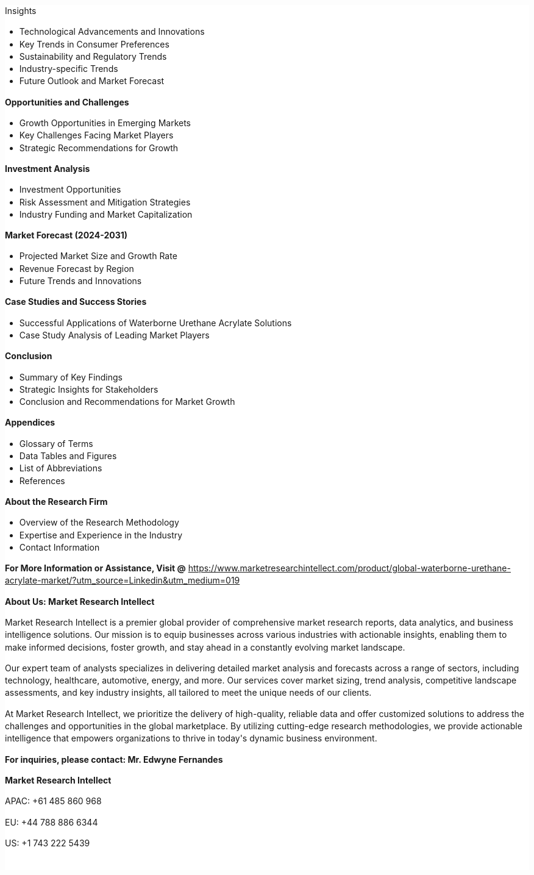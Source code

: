 Insights</strong></p><ul><li>Technological Advancements and Innovations</li><li>Key Trends in Consumer Preferences</li><li>Sustainability and Regulatory Trends</li><li>Industry-specific Trends</li><li>Future Outlook and Market Forecast</li></ul><p><strong>Opportunities and Challenges</strong></p><ul><li>Growth Opportunities in Emerging Markets</li><li>Key Challenges Facing Market Players</li><li>Strategic Recommendations for Growth</li></ul><p><strong>Investment Analysis</strong></p><ul><li>Investment Opportunities</li><li>Risk Assessment and Mitigation Strategies</li><li>Industry Funding and Market Capitalization</li></ul><p><strong>Market Forecast (2024-2031)</strong></p><ul><li>Projected Market Size and Growth Rate</li><li>Revenue Forecast by Region</li><li>Future Trends and Innovations</li></ul><p><strong>Case Studies and Success Stories</strong></p><ul><li>Successful Applications of Waterborne Urethane Acrylate Solutions</li><li>Case Study Analysis of Leading Market Players</li></ul><p><strong>Conclusion</strong></p><ul><li>Summary of Key Findings</li><li>Strategic Insights for Stakeholders</li><li>Conclusion and Recommendations for Market Growth</li></ul><p><strong>Appendices</strong></p><ul><li>Glossary of Terms</li><li>Data Tables and Figures</li><li>List of Abbreviations</li><li>References</li></ul><p><strong>About the Research Firm</strong></p><ul><li>Overview of the Research Methodology</li><li>Expertise and Experience in the Industry</li><li>Contact Information</li></ul></div><div class="article-main__content" data-test-id="publishing-text-block"><p><span class="font-[700]"><strong>For More Information or Assistance, Visit @</strong>&nbsp;<a href="https://www.marketresearchintellect.com/product/global-waterborne-urethane-acrylate-market/?utm_source=Linkedin&utm_medium=019">https://www.marketresearchintellect.com/product/global-waterborne-urethane-acrylate-market/?utm_source=Linkedin&utm_medium=019</a></span></p><p><strong>About Us: Market Research Intellect</strong></p><p>Market Research Intellect is a premier global provider of comprehensive market research reports, data analytics, and business intelligence solutions. Our mission is to equip businesses across various industries with actionable insights, enabling them to make informed decisions, foster growth, and stay ahead in a constantly evolving market landscape.</p><p>Our expert team of analysts specializes in delivering detailed market analysis and forecasts across a range of sectors, including technology, healthcare, automotive, energy, and more. Our services cover market sizing, trend analysis, competitive landscape assessments, and key industry insights, all tailored to meet the unique needs of our clients.</p><p>At Market Research Intellect, we prioritize the delivery of high-quality, reliable data and offer customized solutions to address the challenges and opportunities in the global marketplace. By utilizing cutting-edge research methodologies, we provide actionable intelligence that empowers organizations to thrive in today's dynamic business environment.</p><p><strong>For inquiries, please contact: Mr. Edwyne Fernandes</strong></p><p><strong>Market Research Intellect</strong></p><p>APAC: +61 485 860 968</p><p>EU: +44 788 886 6344</p><p>US: +1 743 222 5439</p></div><div class="article-main__content" data-test-id="publishing-text-block">&nbsp;</div>
